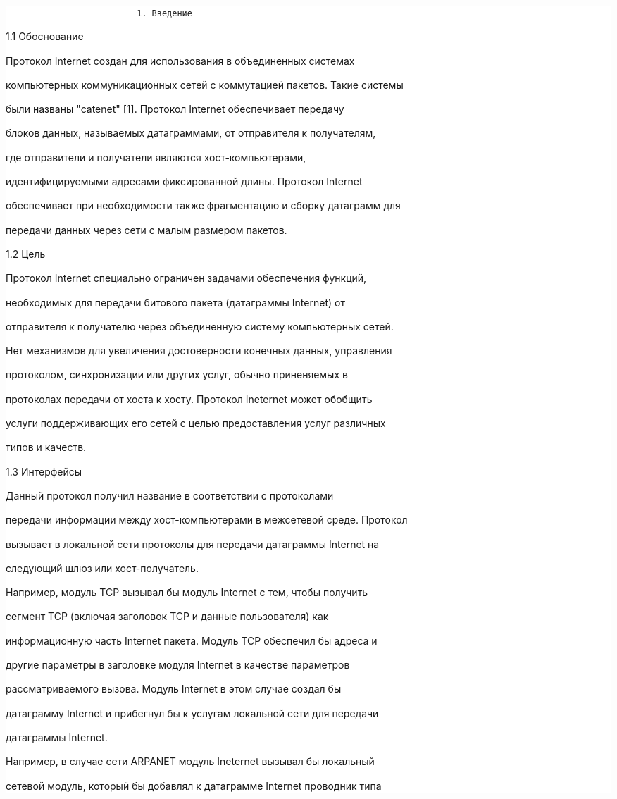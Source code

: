                               1. Введение                             

1.1 Обоснование

  Протокол Internet создан для использования в объединенных системах

компьютерных коммуникационных сетей с коммутацией пакетов. Такие системы

были названы "catenet" [1]. Протокол Internet обеспечивает передачу

блоков данных, называемых датаграммами, от отправителя к получателям,

где отправители и получатели являются хост-компьютерами,

идентифицируемыми адресами фиксированной длины. Протокол Internet

обеспечивает при необходимости также фрагментацию и сборку датаграмм для

передачи данных через сети с малым размером пакетов.

1.2 Цель

  Протокол Internet специально ограничен задачами обеспечения функций,

необходимых для передачи битового пакета (датаграммы Internet) от

отправителя к получателю через объединенную систему компьютерных сетей.

Нет механизмов для увеличения достоверности конечных данных, управления

протоколом, синхронизации или других услуг, обычно приненяемых в

протоколах передачи от хоста к хосту. Протокол Ineternet может обобщить

услуги поддерживающих его сетей с целью предоставления услуг различных

типов и качеств.

1.3 Интерфейсы

  Данный протокол получил название в соответствии с протоколами

передачи информации между хост-компьютерами в межсетевой среде. Протокол

вызывает в локальной сети протоколы для передачи датаграммы Internet на

следующий шлюз или хост-получатель.

  Например, модуль TCP вызывал бы модуль Internet с тем, чтобы получить

сегмент TCP (включая заголовок TCP и данные пользователя) как

информационную часть Internet пакета. Модуль TCP обеспечил бы адреса и

другие параметры в заголовке модуля Internet в качестве параметров

рассматриваемого вызова. Модуль Internet в этом случае создал бы

датаграмму Internet и прибегнул бы к услугам локальной сети для передачи

датаграммы Internet.

  Например, в случае сети ARPANET модуль Ineternet вызывал бы локальный

сетевой модуль, который бы добавлял к датаграмме Internet проводник типа
